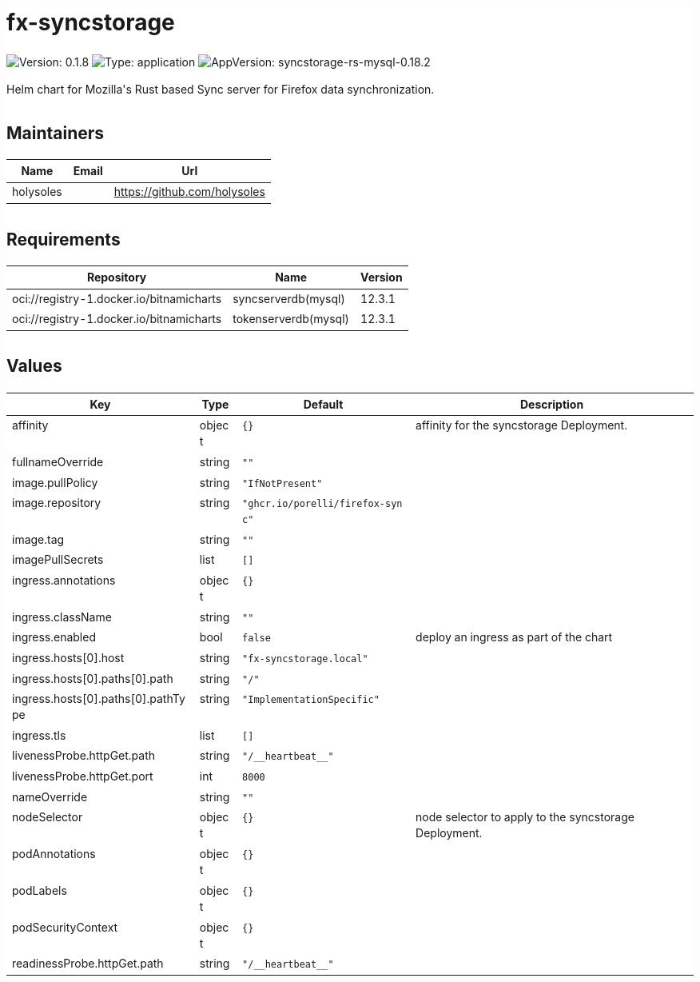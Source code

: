 # fx-syncstorage

![Version: 0.1.8](https://img.shields.io/badge/Version-0.1.8-informational?style=flat-square) ![Type: application](https://img.shields.io/badge/Type-application-informational?style=flat-square) ![AppVersion: syncstorage-rs-mysql-0.18.2](https://img.shields.io/badge/AppVersion-syncstorage--rs--mysql--0.18.2-informational?style=flat-square)

Helm chart for Mozilla's Rust based Sync server for Firefox data synchronization.

## Maintainers

| Name | Email | Url |
| ---- | ------ | --- |
| holysoles |  | <https://github.com/holysoles> |

## Requirements

| Repository | Name | Version |
|------------|------|---------|
| oci://registry-1.docker.io/bitnamicharts | syncserverdb(mysql) | 12.3.1 |
| oci://registry-1.docker.io/bitnamicharts | tokenserverdb(mysql) | 12.3.1 |

## Values

| Key | Type | Default | Description |
|-----|------|---------|-------------|
| affinity | object | `{}` | affinity for the syncstorage Deployment. |
| fullnameOverride | string | `""` |  |
| image.pullPolicy | string | `"IfNotPresent"` |  |
| image.repository | string | `"ghcr.io/porelli/firefox-sync"` |  |
| image.tag | string | `""` |  |
| imagePullSecrets | list | `[]` |  |
| ingress.annotations | object | `{}` |  |
| ingress.className | string | `""` |  |
| ingress.enabled | bool | `false` | deploy an ingress as part of the chart |
| ingress.hosts[0].host | string | `"fx-syncstorage.local"` |  |
| ingress.hosts[0].paths[0].path | string | `"/"` |  |
| ingress.hosts[0].paths[0].pathType | string | `"ImplementationSpecific"` |  |
| ingress.tls | list | `[]` |  |
| livenessProbe.httpGet.path | string | `"/__heartbeat__"` |  |
| livenessProbe.httpGet.port | int | `8000` |  |
| nameOverride | string | `""` |  |
| nodeSelector | object | `{}` | node selector to apply to the syncstorage Deployment. |
| podAnnotations | object | `{}` |  |
| podLabels | object | `{}` |  |
| podSecurityContext | object | `{}` |  |
| readinessProbe.httpGet.path | string | `"/__heartbeat__"` |  |
